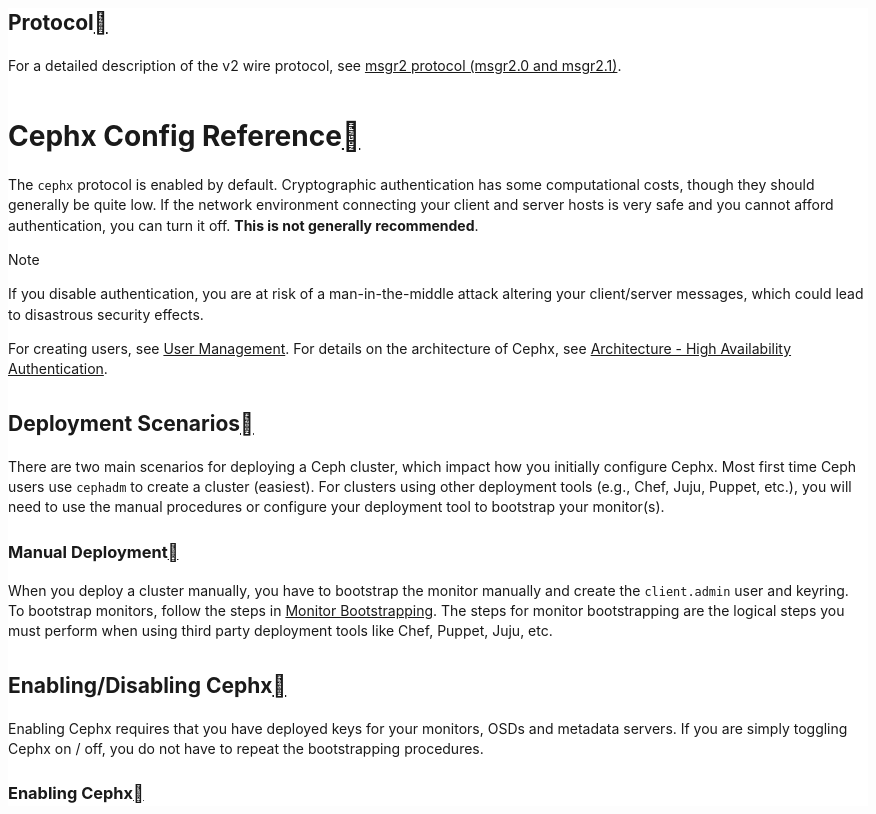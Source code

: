 ## Protocol[](https://docs.ceph.com/en/latest/rados/configuration/msgr2/#protocol)

For a detailed description of the v2 wire protocol, see [msgr2 protocol (msgr2.0 and msgr2.1)](https://docs.ceph.com/en/latest/dev/msgr2/#msgr2-protocol).

# Cephx Config Reference[](https://docs.ceph.com/en/latest/rados/configuration/auth-config-ref/#cephx-config-reference)

The `cephx` protocol is enabled by default. Cryptographic authentication has some computational costs, though they should generally be quite low.  If the network environment connecting your client and server hosts is very safe and you cannot afford authentication, you can turn it off. **This is not generally recommended**.

Note

If you disable authentication, you are at risk of a man-in-the-middle attack altering your client/server messages, which could lead to disastrous security effects.

For creating users, see [User Management](https://docs.ceph.com/en/latest/rados/operations/user-management). For details on the architecture of Cephx, see [Architecture - High Availability Authentication](https://docs.ceph.com/en/latest/architecture#high-availability-authentication).

## Deployment Scenarios[](https://docs.ceph.com/en/latest/rados/configuration/auth-config-ref/#deployment-scenarios)

There are two main scenarios for deploying a Ceph cluster, which impact how you initially configure Cephx. Most first time Ceph users use `cephadm` to create a cluster (easiest). For clusters using other deployment tools (e.g., Chef, Juju, Puppet, etc.), you will need to use the manual procedures or configure your deployment tool to bootstrap your monitor(s).

### Manual Deployment[](https://docs.ceph.com/en/latest/rados/configuration/auth-config-ref/#manual-deployment)

When you deploy a cluster manually, you have to bootstrap the monitor manually and create the `client.admin` user and keyring. To bootstrap monitors, follow the steps in [Monitor Bootstrapping](https://docs.ceph.com/en/latest/install/manual-deployment#monitor-bootstrapping). The steps for monitor bootstrapping are the logical steps you must perform when using third party deployment tools like Chef, Puppet,  Juju, etc.

## Enabling/Disabling Cephx[](https://docs.ceph.com/en/latest/rados/configuration/auth-config-ref/#enabling-disabling-cephx)

Enabling Cephx requires that you have deployed keys for your monitors, OSDs and metadata servers. If you are simply toggling Cephx on / off, you do not have to repeat the bootstrapping procedures.

### Enabling Cephx[](https://docs.ceph.com/en/latest/rados/configuration/auth-config-ref/#enabling-cephx)
